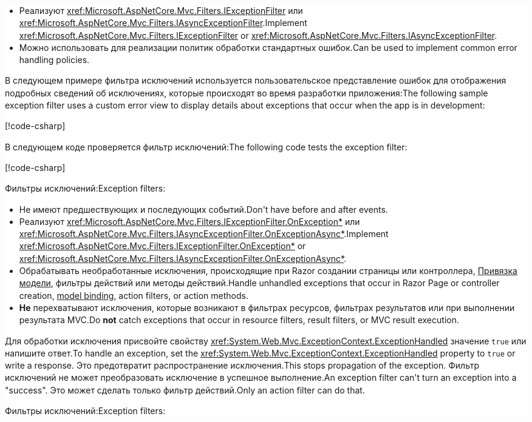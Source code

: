 * <span data-ttu-id="90d8f-380">Реализуют <xref:Microsoft.AspNetCore.Mvc.Filters.IExceptionFilter> или <xref:Microsoft.AspNetCore.Mvc.Filters.IAsyncExceptionFilter>.</span><span class="sxs-lookup"><span data-stu-id="90d8f-380">Implement <xref:Microsoft.AspNetCore.Mvc.Filters.IExceptionFilter> or <xref:Microsoft.AspNetCore.Mvc.Filters.IAsyncExceptionFilter>.</span></span>
* <span data-ttu-id="90d8f-381">Можно использовать для реализации политик обработки стандартных ошибок.</span><span class="sxs-lookup"><span data-stu-id="90d8f-381">Can be used to implement common error handling policies.</span></span>

<span data-ttu-id="90d8f-382">В следующем примере фильтра исключений используется пользовательское представление ошибок для отображения подробных сведений об исключениях, которые происходят во время разработки приложения:</span><span class="sxs-lookup"><span data-stu-id="90d8f-382">The following sample exception filter uses a custom error view to display details about exceptions that occur when the app is in development:</span></span>

[!code-csharp[](./filters/3.1sample/FiltersSample/Filters/CustomExceptionFilter.cs?name=snippet_ExceptionFilter&highlight=16-19)]

<span data-ttu-id="90d8f-383">В следующем коде проверяется фильтр исключений:</span><span class="sxs-lookup"><span data-stu-id="90d8f-383">The following code tests the exception filter:</span></span>

[!code-csharp[](filters/3.1sample/FiltersSample/Controllers/FailingController.cs?name=snippet)]

<span data-ttu-id="90d8f-384">Фильтры исключений:</span><span class="sxs-lookup"><span data-stu-id="90d8f-384">Exception filters:</span></span>

* <span data-ttu-id="90d8f-385">Не имеют предшествующих и последующих событий.</span><span class="sxs-lookup"><span data-stu-id="90d8f-385">Don't have before and after events.</span></span>
* <span data-ttu-id="90d8f-386">Реализуют <xref:Microsoft.AspNetCore.Mvc.Filters.IExceptionFilter.OnException*> или <xref:Microsoft.AspNetCore.Mvc.Filters.IAsyncExceptionFilter.OnExceptionAsync*>.</span><span class="sxs-lookup"><span data-stu-id="90d8f-386">Implement <xref:Microsoft.AspNetCore.Mvc.Filters.IExceptionFilter.OnException*> or <xref:Microsoft.AspNetCore.Mvc.Filters.IAsyncExceptionFilter.OnExceptionAsync*>.</span></span>
* <span data-ttu-id="90d8f-387">Обрабатывать необработанные исключения, происходящие при Razor создании страницы или контроллера, [Привязка модели](xref:mvc/models/model-binding), фильтры действий или методы действий.</span><span class="sxs-lookup"><span data-stu-id="90d8f-387">Handle unhandled exceptions that occur in Razor Page or controller creation, [model binding](xref:mvc/models/model-binding), action filters, or action methods.</span></span>
* <span data-ttu-id="90d8f-388">**Не** перехватывают исключения, которые возникают в фильтрах ресурсов, фильтрах результатов или при выполнении результата MVC.</span><span class="sxs-lookup"><span data-stu-id="90d8f-388">Do **not** catch exceptions that occur in resource filters, result filters, or MVC result execution.</span></span>

<span data-ttu-id="90d8f-389">Для обработки исключения присвойте свойству <xref:System.Web.Mvc.ExceptionContext.ExceptionHandled> значение `true` или напишите ответ.</span><span class="sxs-lookup"><span data-stu-id="90d8f-389">To handle an exception, set the <xref:System.Web.Mvc.ExceptionContext.ExceptionHandled> property to `true` or write a response.</span></span> <span data-ttu-id="90d8f-390">Это предотвратит распространение исключения.</span><span class="sxs-lookup"><span data-stu-id="90d8f-390">This stops propagation of the exception.</span></span> <span data-ttu-id="90d8f-391">Фильтр исключений не может преобразовать исключение в успешное выполнение.</span><span class="sxs-lookup"><span data-stu-id="90d8f-391">An exception filter can't turn an exception into a "success".</span></span> <span data-ttu-id="90d8f-392">Это может сделать только фильтр действий.</span><span class="sxs-lookup"><span data-stu-id="90d8f-392">Only an action filter can do that.</span></span>

<span data-ttu-id="90d8f-393">Фильтры исключений:</span><span class="sxs-lookup"><span data-stu-id="90d8f-393">Exception filters:</span></span>
